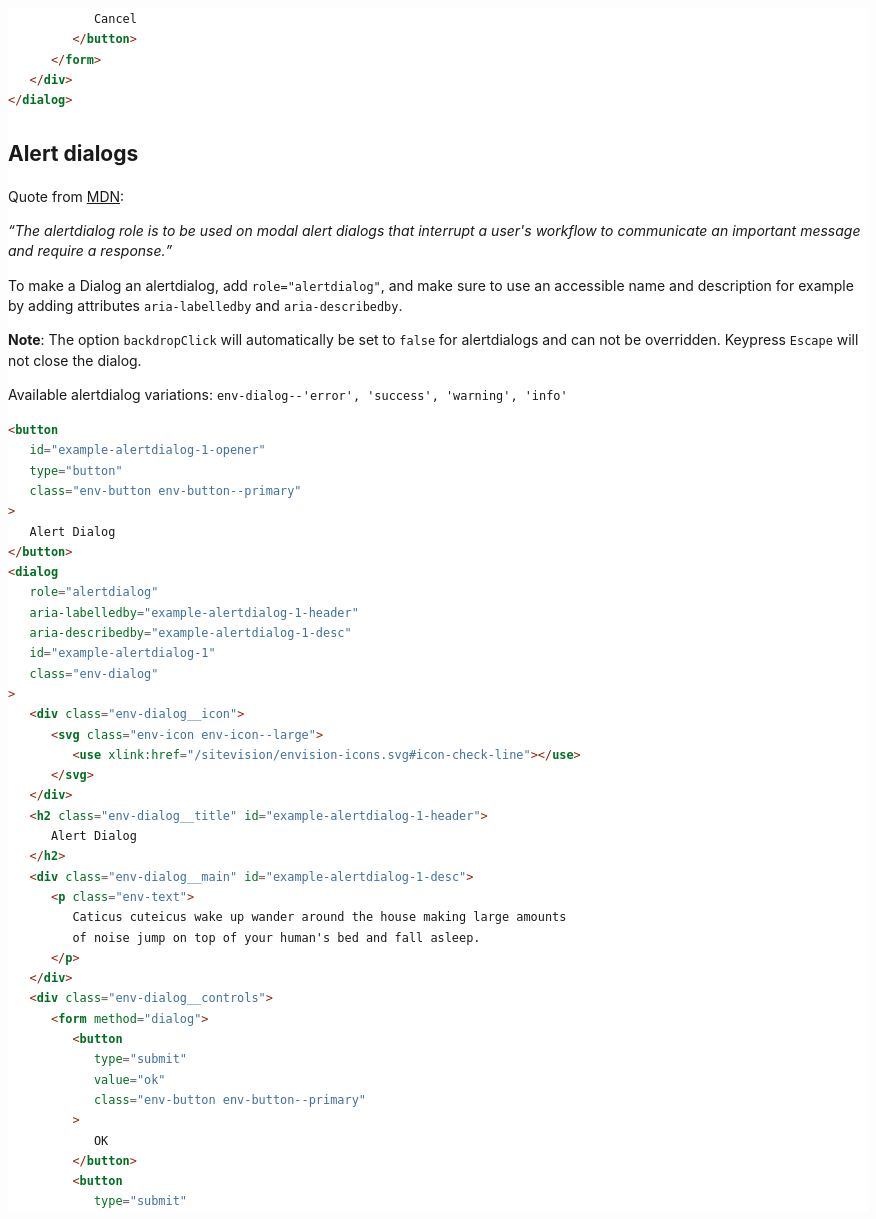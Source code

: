 ```html
            Cancel
         </button>
      </form>
   </div>
</dialog>
```

## Alert dialogs

Quote from [MDN](https://developer.mozilla.org/en-US/docs/Web/Accessibility/ARIA/Roles/alertdialog_role):

<i><q>The alertdialog role is to be used on modal alert dialogs that interrupt a user's workflow
to communicate an important message and require a response.</q></i>

To make a Dialog an alertdialog, add `role="alertdialog"`, and make sure to use an accessible name and description
for example by adding attributes `aria-labelledby` and `aria-describedby`.

**Note**: The option `backdropClick` will automatically be set to `false` for alertdialogs and can not be overridden.
Keypress `Escape` will not close the dialog.

Available alertdialog variations: `env-dialog--'error', 'success', 'warning', 'info'`

```html
<button
   id="example-alertdialog-1-opener"
   type="button"
   class="env-button env-button--primary"
>
   Alert Dialog
</button>
<dialog
   role="alertdialog"
   aria-labelledby="example-alertdialog-1-header"
   aria-describedby="example-alertdialog-1-desc"
   id="example-alertdialog-1"
   class="env-dialog"
>
   <div class="env-dialog__icon">
      <svg class="env-icon env-icon--large">
         <use xlink:href="/sitevision/envision-icons.svg#icon-check-line"></use>
      </svg>
   </div>
   <h2 class="env-dialog__title" id="example-alertdialog-1-header">
      Alert Dialog
   </h2>
   <div class="env-dialog__main" id="example-alertdialog-1-desc">
      <p class="env-text">
         Caticus cuteicus wake up wander around the house making large amounts
         of noise jump on top of your human's bed and fall asleep.
      </p>
   </div>
   <div class="env-dialog__controls">
      <form method="dialog">
         <button
            type="submit"
            value="ok"
            class="env-button env-button--primary"
         >
            OK
         </button>
         <button
            type="submit"
```